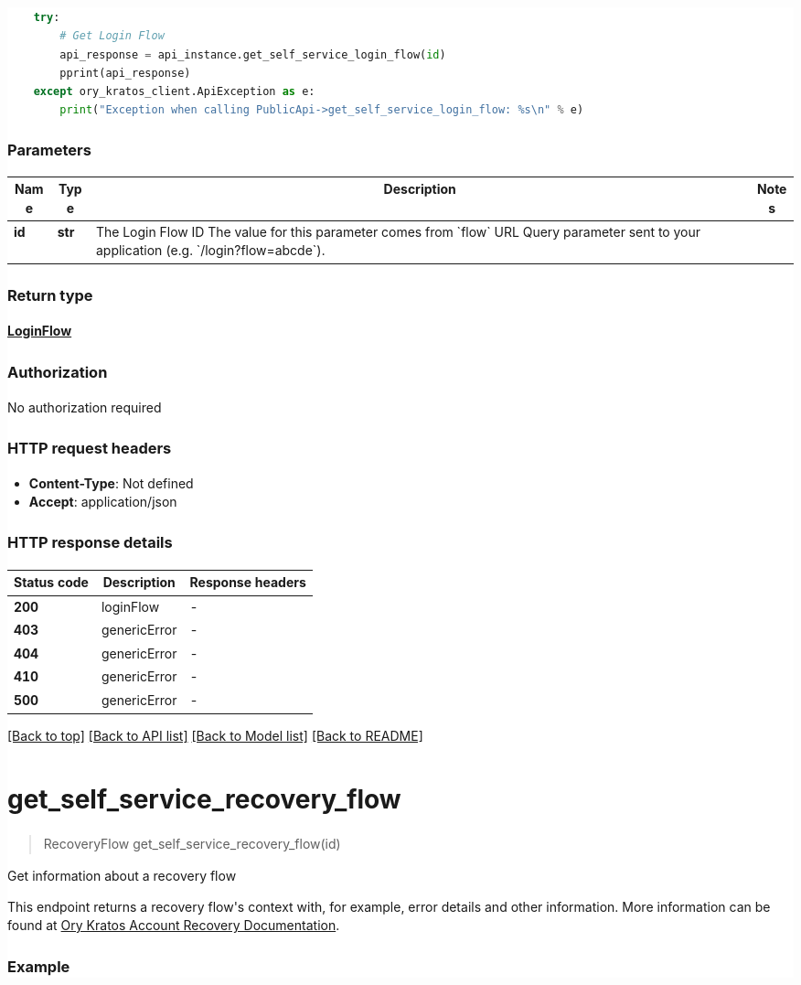 ```python
    try:
        # Get Login Flow
        api_response = api_instance.get_self_service_login_flow(id)
        pprint(api_response)
    except ory_kratos_client.ApiException as e:
        print("Exception when calling PublicApi->get_self_service_login_flow: %s\n" % e)
```


### Parameters

Name | Type | Description  | Notes
------------- | ------------- | ------------- | -------------
 **id** | **str**| The Login Flow ID  The value for this parameter comes from &#x60;flow&#x60; URL Query parameter sent to your application (e.g. &#x60;/login?flow&#x3D;abcde&#x60;). |

### Return type

[**LoginFlow**](LoginFlow.md)

### Authorization

No authorization required

### HTTP request headers

 - **Content-Type**: Not defined
 - **Accept**: application/json


### HTTP response details
| Status code | Description | Response headers |
|-------------|-------------|------------------|
**200** | loginFlow |  -  |
**403** | genericError |  -  |
**404** | genericError |  -  |
**410** | genericError |  -  |
**500** | genericError |  -  |

[[Back to top]](#) [[Back to API list]](../README.md#documentation-for-api-endpoints) [[Back to Model list]](../README.md#documentation-for-models) [[Back to README]](../README.md)

# **get_self_service_recovery_flow**
> RecoveryFlow get_self_service_recovery_flow(id)

Get information about a recovery flow

This endpoint returns a recovery flow's context with, for example, error details and other information.  More information can be found at [Ory Kratos Account Recovery Documentation](../self-service/flows/account-recovery.mdx).

### Example
